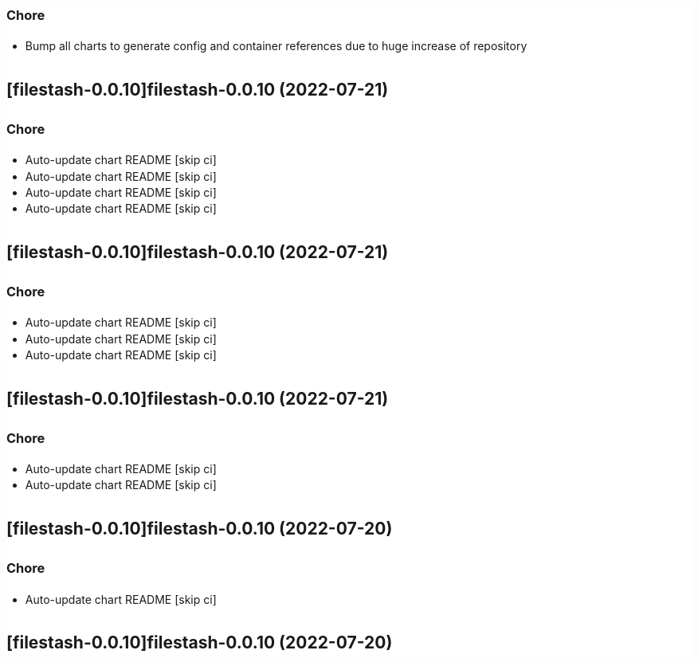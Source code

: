 ### Chore

- Bump all charts to generate config and container references due to huge increase of repository



## [filestash-0.0.10]filestash-0.0.10 (2022-07-21)

### Chore

- Auto-update chart README [skip ci]
- Auto-update chart README [skip ci]
- Auto-update chart README [skip ci]
- Auto-update chart README [skip ci]



## [filestash-0.0.10]filestash-0.0.10 (2022-07-21)

### Chore

- Auto-update chart README [skip ci]
- Auto-update chart README [skip ci]
- Auto-update chart README [skip ci]



## [filestash-0.0.10]filestash-0.0.10 (2022-07-21)

### Chore

- Auto-update chart README [skip ci]
- Auto-update chart README [skip ci]



## [filestash-0.0.10]filestash-0.0.10 (2022-07-20)

### Chore

- Auto-update chart README [skip ci]



## [filestash-0.0.10]filestash-0.0.10 (2022-07-20)
